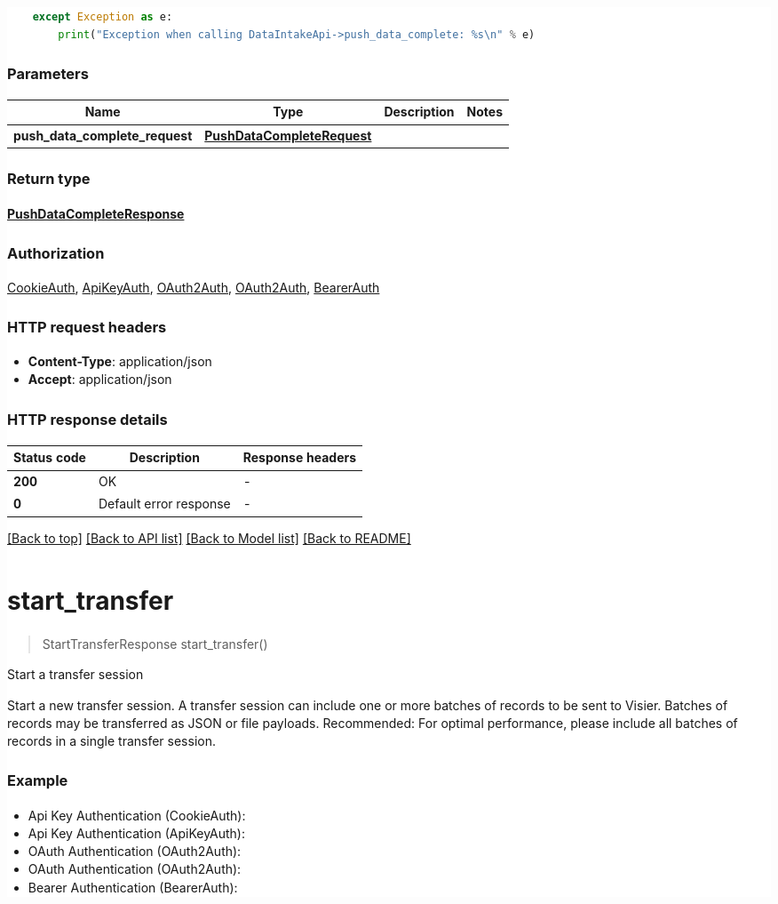 ```python
    except Exception as e:
        print("Exception when calling DataIntakeApi->push_data_complete: %s\n" % e)
```



### Parameters


Name | Type | Description  | Notes
------------- | ------------- | ------------- | -------------
 **push_data_complete_request** | [**PushDataCompleteRequest**](PushDataCompleteRequest.md)|  | 

### Return type

[**PushDataCompleteResponse**](PushDataCompleteResponse.md)

### Authorization

[CookieAuth](../README.md#CookieAuth), [ApiKeyAuth](../README.md#ApiKeyAuth), [OAuth2Auth](../README.md#OAuth2Auth), [OAuth2Auth](../README.md#OAuth2Auth), [BearerAuth](../README.md#BearerAuth)

### HTTP request headers

 - **Content-Type**: application/json
 - **Accept**: application/json

### HTTP response details

| Status code | Description | Response headers |
|-------------|-------------|------------------|
**200** | OK |  -  |
**0** | Default error response |  -  |

[[Back to top]](#) [[Back to API list]](../README.md#documentation-for-api-endpoints) [[Back to Model list]](../README.md#documentation-for-models) [[Back to README]](../README.md)

# **start_transfer**
> StartTransferResponse start_transfer()

Start a transfer session

Start a new transfer session. A transfer session can include one or more batches of records to be  sent to Visier. Batches of records may be transferred as JSON or file payloads.   Recommended: For optimal performance, please include all batches of records in a single transfer session.

### Example

* Api Key Authentication (CookieAuth):
* Api Key Authentication (ApiKeyAuth):
* OAuth Authentication (OAuth2Auth):
* OAuth Authentication (OAuth2Auth):
* Bearer Authentication (BearerAuth):
